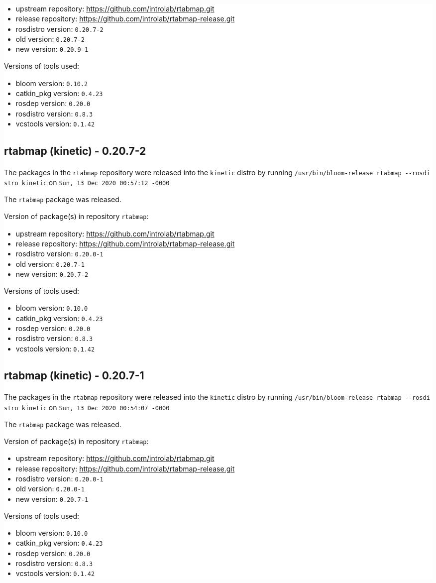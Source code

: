 - upstream repository: https://github.com/introlab/rtabmap.git
- release repository: https://github.com/introlab/rtabmap-release.git
- rosdistro version: `0.20.7-2`
- old version: `0.20.7-2`
- new version: `0.20.9-1`

Versions of tools used:

- bloom version: `0.10.2`
- catkin_pkg version: `0.4.23`
- rosdep version: `0.20.0`
- rosdistro version: `0.8.3`
- vcstools version: `0.1.42`


## rtabmap (kinetic) - 0.20.7-2

The packages in the `rtabmap` repository were released into the `kinetic` distro by running `/usr/bin/bloom-release rtabmap --rosdistro kinetic` on `Sun, 13 Dec 2020 00:57:12 -0000`

The `rtabmap` package was released.

Version of package(s) in repository `rtabmap`:

- upstream repository: https://github.com/introlab/rtabmap.git
- release repository: https://github.com/introlab/rtabmap-release.git
- rosdistro version: `0.20.0-1`
- old version: `0.20.7-1`
- new version: `0.20.7-2`

Versions of tools used:

- bloom version: `0.10.0`
- catkin_pkg version: `0.4.23`
- rosdep version: `0.20.0`
- rosdistro version: `0.8.3`
- vcstools version: `0.1.42`


## rtabmap (kinetic) - 0.20.7-1

The packages in the `rtabmap` repository were released into the `kinetic` distro by running `/usr/bin/bloom-release rtabmap --rosdistro kinetic` on `Sun, 13 Dec 2020 00:54:07 -0000`

The `rtabmap` package was released.

Version of package(s) in repository `rtabmap`:

- upstream repository: https://github.com/introlab/rtabmap.git
- release repository: https://github.com/introlab/rtabmap-release.git
- rosdistro version: `0.20.0-1`
- old version: `0.20.0-1`
- new version: `0.20.7-1`

Versions of tools used:

- bloom version: `0.10.0`
- catkin_pkg version: `0.4.23`
- rosdep version: `0.20.0`
- rosdistro version: `0.8.3`
- vcstools version: `0.1.42`
